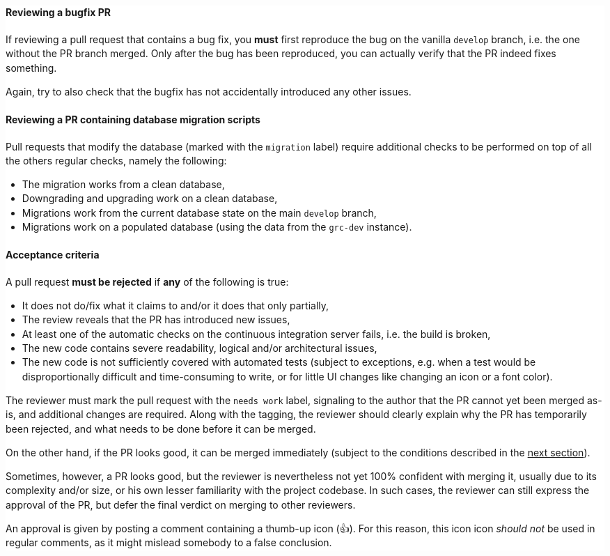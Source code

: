 #### Reviewing a bugfix PR

If reviewing a pull request that contains a bug fix, you **must** first
reproduce the bug on the vanilla `develop` branch, i.e. the one without the PR
branch merged. Only after the bug has been reproduced, you can actually verify
that the PR indeed fixes something.

Again, try to also check that the bugfix has not accidentally introduced any
other issues.

#### Reviewing a PR containing database migration scripts

Pull requests that modify the database (marked with the `migration` label)
require additional checks to be performed on top of all the others regular
checks, namely the following:

* The migration works from a clean database,
* Downgrading and upgrading work on a clean database,
* Migrations work from the current database state on the main `develop` branch,
* Migrations work on a populated database (using the data from the `grc-dev`
  instance).

#### Acceptance criteria

A pull request **must be rejected** if **any** of the following is true:

* It does not do/fix what it claims to and/or it does that only partially,
* The review reveals that the PR has introduced new issues,
* At least one of the automatic checks on the continuous integration server
  fails, i.e. the build is broken,
* The new code contains severe readability, logical and/or architectural
  issues,
* The new code is not sufficiently covered with automated tests (subject to
  exceptions, e.g. when a test would be disproportionally difficult and
  time-consuming to write, or for little UI changes like changing an icon or a
  font color).

The reviewer must mark the pull request with the `needs work` label, signaling
to the author that the PR cannot yet been merged as-is, and additional changes
are required. Along with the tagging, the reviewer should clearly explain why
the PR has temporarily been rejected, and what needs to be done before it can
be merged.

On the other hand, if the PR looks good, it can be merged immediately (subject
to the conditions described in the [next section](#merging-pull-requests)).

Sometimes, however, a PR looks good, but the reviewer is nevertheless not yet
100% confident with merging it, usually due to its complexity and/or size, or
his own lesser familiarity with the project codebase. In such cases, the
reviewer can still express the approval of the PR, but defer the final verdict
on merging to other reviewers.

An approval is given by posting a comment containing a thumb-up icon (:+1:).
For this reason, this icon icon _should not_ be used in regular comments, as it
might mislead somebody to a false conclusion.
